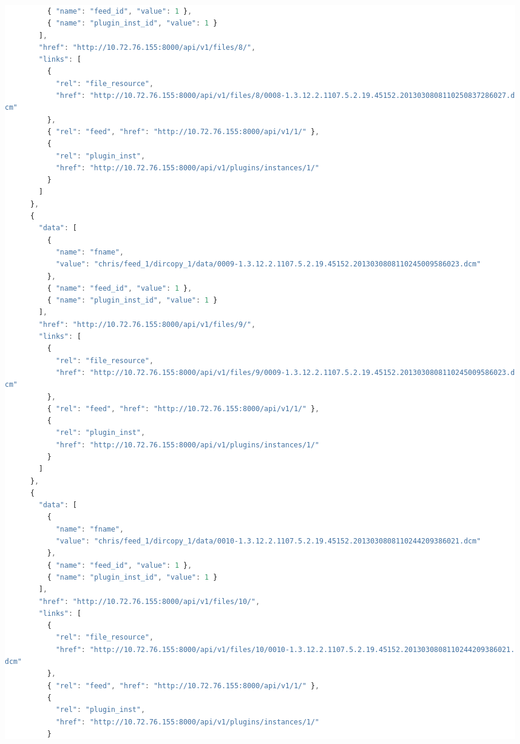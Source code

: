 ```javascript
          { "name": "feed_id", "value": 1 },
          { "name": "plugin_inst_id", "value": 1 }
        ],
        "href": "http://10.72.76.155:8000/api/v1/files/8/",
        "links": [
          {
            "rel": "file_resource",
            "href": "http://10.72.76.155:8000/api/v1/files/8/0008-1.3.12.2.1107.5.2.19.45152.2013030808110250837286027.dcm"
          },
          { "rel": "feed", "href": "http://10.72.76.155:8000/api/v1/1/" },
          {
            "rel": "plugin_inst",
            "href": "http://10.72.76.155:8000/api/v1/plugins/instances/1/"
          }
        ]
      },
      {
        "data": [
          {
            "name": "fname",
            "value": "chris/feed_1/dircopy_1/data/0009-1.3.12.2.1107.5.2.19.45152.2013030808110245009586023.dcm"
          },
          { "name": "feed_id", "value": 1 },
          { "name": "plugin_inst_id", "value": 1 }
        ],
        "href": "http://10.72.76.155:8000/api/v1/files/9/",
        "links": [
          {
            "rel": "file_resource",
            "href": "http://10.72.76.155:8000/api/v1/files/9/0009-1.3.12.2.1107.5.2.19.45152.2013030808110245009586023.dcm"
          },
          { "rel": "feed", "href": "http://10.72.76.155:8000/api/v1/1/" },
          {
            "rel": "plugin_inst",
            "href": "http://10.72.76.155:8000/api/v1/plugins/instances/1/"
          }
        ]
      },
      {
        "data": [
          {
            "name": "fname",
            "value": "chris/feed_1/dircopy_1/data/0010-1.3.12.2.1107.5.2.19.45152.2013030808110244209386021.dcm"
          },
          { "name": "feed_id", "value": 1 },
          { "name": "plugin_inst_id", "value": 1 }
        ],
        "href": "http://10.72.76.155:8000/api/v1/files/10/",
        "links": [
          {
            "rel": "file_resource",
            "href": "http://10.72.76.155:8000/api/v1/files/10/0010-1.3.12.2.1107.5.2.19.45152.2013030808110244209386021.dcm"
          },
          { "rel": "feed", "href": "http://10.72.76.155:8000/api/v1/1/" },
          {
            "rel": "plugin_inst",
            "href": "http://10.72.76.155:8000/api/v1/plugins/instances/1/"
          }
```